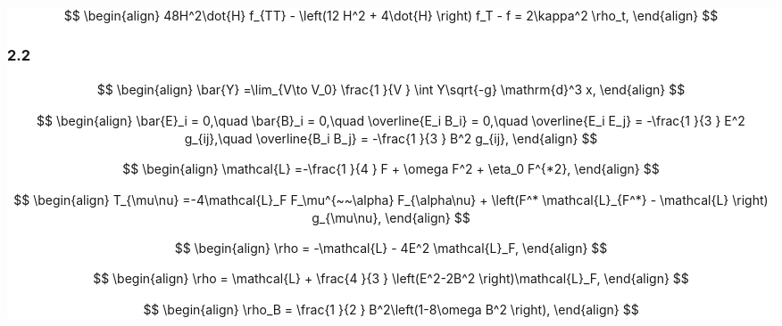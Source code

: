 $$
\begin{align}
48H^2\dot{H} f_{TT} - \left(12 H^2 + 4\dot{H} \right) f_T - f
= 2\kappa^2 \rho_t,
\end{align}
$$

### 2.2

$$
\begin{align}
\bar{Y}
=\lim_{V\to V_0} \frac{1 }{V } \int Y\sqrt{-g} \mathrm{d}^3 x,
\end{align}
$$

$$
\begin{align}
\bar{E}_i = 0,\quad
\bar{B}_i = 0,\quad
\overline{E_i B_i} = 0,\quad
\overline{E_i E_j} = -\frac{1 }{3 } E^2 g_{ij},\quad
\overline{B_i B_j} = -\frac{1 }{3 } B^2 g_{ij},
\end{align}
$$

$$
\begin{align}
\mathcal{L}
=-\frac{1 }{4 } F + \omega F^2 + \eta_0 F^{*2},
\end{align}
$$

$$
\begin{align}
T_{\mu\nu}
=-4\mathcal{L}_F F_\mu^{~~\alpha} F_{\alpha\nu} + \left(F^* \mathcal{L}_{F^*} - \mathcal{L} \right) g_{\mu\nu},
\end{align}
$$

$$
\begin{align}
\rho = -\mathcal{L} - 4E^2 \mathcal{L}_F,
\end{align}
$$

$$
\begin{align}
\rho = \mathcal{L} + \frac{4 }{3 } \left(E^2-2B^2 \right)\mathcal{L}_F,
\end{align}
$$

$$
\begin{align}
\rho_B = \frac{1 }{2 } B^2\left(1-8\omega B^2 \right),
\end{align}
$$
